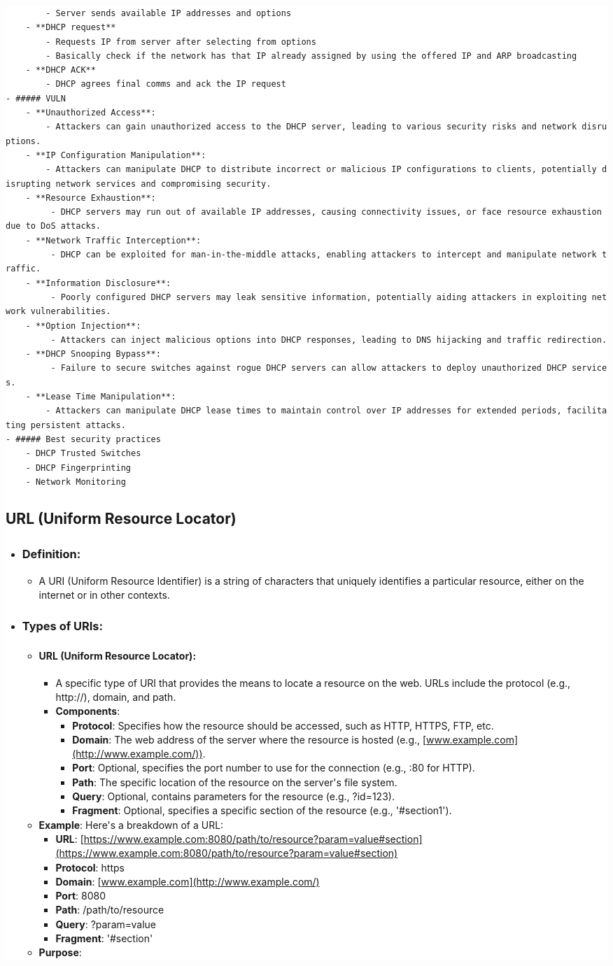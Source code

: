 			- Server sends available IP addresses and options
		- **DHCP request**
			- Requests IP from server after selecting from options
			- Basically check if the network has that IP already assigned by using the offered IP and ARP broadcasting
		- **DHCP ACK**
			- DHCP agrees final comms and ack the IP request
	- ##### VULN
		- **Unauthorized Access**:
			- Attackers can gain unauthorized access to the DHCP server, leading to various security risks and network disruptions.
		- **IP Configuration Manipulation**:
			- Attackers can manipulate DHCP to distribute incorrect or malicious IP configurations to clients, potentially disrupting network services and compromising security.
		- **Resource Exhaustion**:
			 - DHCP servers may run out of available IP addresses, causing connectivity issues, or face resource exhaustion due to DoS attacks.
		- **Network Traffic Interception**:
			 - DHCP can be exploited for man-in-the-middle attacks, enabling attackers to intercept and manipulate network traffic.
		- **Information Disclosure**:
			 - Poorly configured DHCP servers may leak sensitive information, potentially aiding attackers in exploiting network vulnerabilities.
		- **Option Injection**:
			 - Attackers can inject malicious options into DHCP responses, leading to DNS hijacking and traffic redirection.
		- **DHCP Snooping Bypass**:
			 - Failure to secure switches against rogue DHCP servers can allow attackers to deploy unauthorized DHCP services.
		- **Lease Time Manipulation**:
			- Attackers can manipulate DHCP lease times to maintain control over IP addresses for extended periods, facilitating persistent attacks.
	- ##### Best security practices
		- DHCP Trusted Switches
		- DHCP Fingerprinting
		- Network Monitoring

## URL (Uniform Resource Locator)
 - ### **Definition**:
	 - A URI (Uniform Resource Identifier) is a string of characters that uniquely identifies a particular resource, either on the internet or in other contexts.
- ### **Types of URIs**:
    - #### **URL (Uniform Resource Locator)**:
	    - A specific type of URI that provides the means to locate a resource on the web. URLs include the protocol (e.g., http://), domain, and path.
	    - **Components**:
		    - **Protocol**: Specifies how the resource should be accessed, such as HTTP, HTTPS, FTP, etc.
		    - **Domain**: The web address of the server where the resource is hosted (e.g., [www.example.com](http://www.example.com/)).
		    - **Port**: Optional, specifies the port number to use for the connection (e.g., :80 for HTTP).
		    - **Path**: The specific location of the resource on the server's file system.
		    - **Query**: Optional, contains parameters for the resource (e.g., ?id=123).
		    - **Fragment**: Optional, specifies a specific section of the resource (e.g., '#section1').
	- **Example**: Here's a breakdown of a URL:
		- **URL**: [https://www.example.com:8080/path/to/resource?param=value#section](https://www.example.com:8080/path/to/resource?param=value#section)
		- **Protocol**: https
		- **Domain**: [www.example.com](http://www.example.com/)
		- **Port**: 8080
		- **Path**: /path/to/resource
		- **Query**: ?param=value
		- **Fragment**:  '#section'
	- **Purpose**: